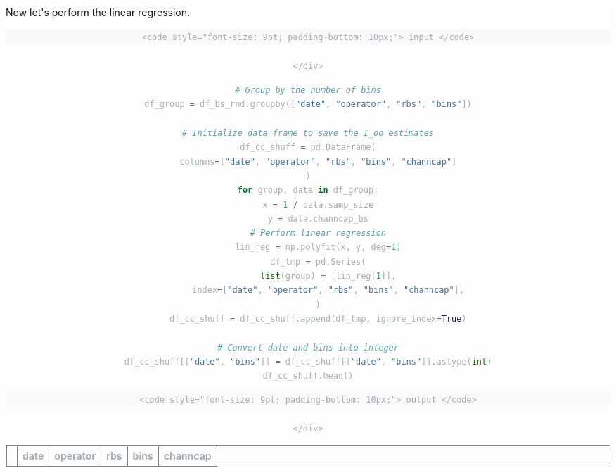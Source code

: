 

Now let's perform the linear regression.


   <div style="background-color: #faf9f9; width: 100%;
               color: #a6adb5; height:15pt; margin: 0px; padding:0px;text-align: center;">

    <code style="font-size: 9pt; padding-bottom: 10px;"> input </code>

    </div>
```python
# Group by the number of bins
df_group = df_bs_rnd.groupby(["date", "operator", "rbs", "bins"])

# Initialize data frame to save the I_oo estimates
df_cc_shuff = pd.DataFrame(
    columns=["date", "operator", "rbs", "bins", "channcap"]
)
for group, data in df_group:
    x = 1 / data.samp_size
    y = data.channcap_bs
    # Perform linear regression
    lin_reg = np.polyfit(x, y, deg=1)
    df_tmp = pd.Series(
        list(group) + [lin_reg[1]],
        index=["date", "operator", "rbs", "bins", "channcap"],
    )
    df_cc_shuff = df_cc_shuff.append(df_tmp, ignore_index=True)

# Convert date and bins into integer
df_cc_shuff[["date", "bins"]] = df_cc_shuff[["date", "bins"]].astype(int)
df_cc_shuff.head()
```


   <div style="background-color: #faf9f9; width: 100%;
               color: #a6adb5; height:15pt; margin: 0px; padding:0px;text-align: center;">

    <code style="font-size: 9pt; padding-bottom: 10px;"> output </code>

    </div>



<div>
<style scoped>
    .dataframe tbody tr th:only-of-type {
        vertical-align: middle;
    }

    .dataframe tbody tr th {
        vertical-align: top;
    }

    .dataframe thead th {
        text-align: right;
    }
</style>
<table border="1" class="dataframe">
  <thead>
    <tr style="text-align: right;">
      <th></th>
      <th>date</th>
      <th>operator</th>
      <th>rbs</th>
      <th>bins</th>
      <th>channcap</th>
    </tr>
  </thead>
  <tbody>